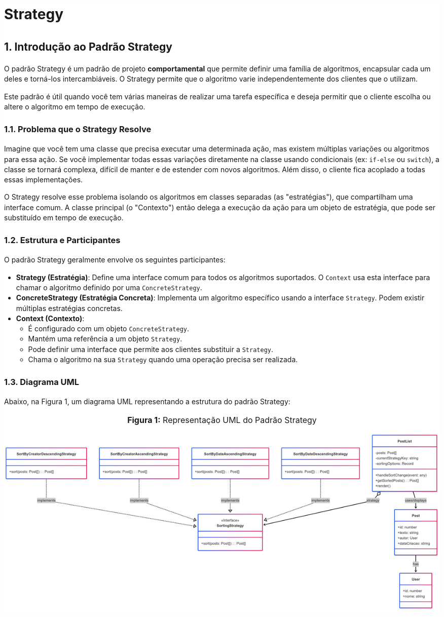 # Strategy

## 1. Introdução ao Padrão Strategy

O padrão Strategy é um padrão de projeto **comportamental** que permite definir uma família de algoritmos, encapsular cada um deles e torná-los intercambiáveis. O Strategy permite que o algoritmo varie independentemente dos clientes que o utilizam.

Este padrão é útil quando você tem várias maneiras de realizar uma tarefa específica e deseja permitir que o cliente escolha ou altere o algoritmo em tempo de execução.

### 1.1. Problema que o Strategy Resolve

Imagine que você tem uma classe que precisa executar uma determinada ação, mas existem múltiplas variações ou algoritmos para essa ação. Se você implementar todas essas variações diretamente na classe usando condicionais (ex: `if-else` ou `switch`), a classe se tornará complexa, difícil de manter e de estender com novos algoritmos. Além disso, o cliente fica acoplado a todas essas implementações.

O Strategy resolve esse problema isolando os algoritmos em classes separadas (as "estratégias"), que compartilham uma interface comum. A classe principal (o "Contexto") então delega a execução da ação para um objeto de estratégia, que pode ser substituído em tempo de execução.

### 1.2. Estrutura e Participantes

O padrão Strategy geralmente envolve os seguintes participantes:

-   **Strategy (Estratégia)**: Define uma interface comum para todos os algoritmos suportados. O `Context` usa esta interface para chamar o algoritmo definido por uma `ConcreteStrategy`.
-   **ConcreteStrategy (Estratégia Concreta)**: Implementa um algoritmo específico usando a interface `Strategy`. Podem existir múltiplas estratégias concretas.
-   **Context (Contexto)**:
    * É configurado com um objeto `ConcreteStrategy`.
    * Mantém uma referência a um objeto `Strategy`.
    * Pode definir uma interface que permite aos clientes substituir a `Strategy`.
    * Chama o algoritmo na sua `Strategy` quando uma operação precisa ser realizada.

### 1.3. Diagrama UML

Abaixo, na Figura 1, um diagrama UML representando a estrutura do padrão Strategy:

<font size="3"><p style="text-align: center"><b>Figura 1:</b> Representação UML do Padrão Strategy</p></font>
<center>

![Strategy](./assets/Diagrama_Strategy.png)
